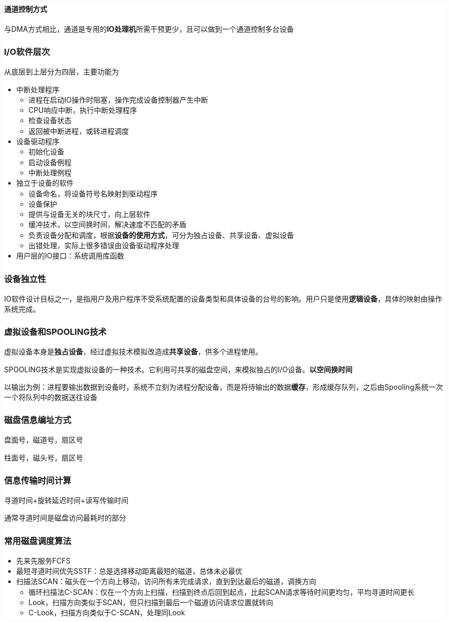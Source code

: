 #### 通道控制方式

与DMA方式相比，通道是专用的**IO处理机**所需干预更少，且可以做到一个通道控制多台设备

### I/O软件层次

从底层到上层分为四层，主要功能为

- 中断处理程序
  - 进程在启动IO操作时阻塞，操作完成设备控制器产生中断
  - CPU响应中断，执行中断处理程序
  - 检查设备状态
  - 返回被中断进程，或转进程调度
- 设备驱动程序
  - 初始化设备
  - 启动设备例程
  - 中断处理例程
- 独立于设备的软件
  - 设备命名，将设备符号名映射到驱动程序
  - 设备保护
  - 提供与设备无关的块尺寸，向上层软件
  - 缓冲技术，以空间换时间，解决速度不匹配的矛盾
  - 负责设备分配和调度，根据**设备的使用方式**，可分为独占设备、共享设备、虚拟设备
  - 出错处理，实际上很多错误由设备驱动程序处理
- 用户层的IO接口：系统调用库函数

### 设备独立性

IO软件设计目标之一，是指用户及用户程序不受系统配置的设备类型和具体设备的台号的影响。用户只是使用**逻辑设备**，具体的映射由操作系统完成。

### 虚拟设备和SPOOLING技术

虚拟设备本身是**独占设备**，经过虚拟技术模拟改造成**共享设备**，供多个进程使用。

SPOOLING技术是实现虚拟设备的一种技术。它利用可共享的磁盘空间，来模拟独占的I/O设备。**以空间换时间**

以输出为例：进程要输出数据到设备时，系统不立刻为进程分配设备，而是将待输出的数据**缓存**，形成缓存队列，之后由Spooling系统一次一个将队列中的数据送往设备

### 磁盘信息编址方式

盘面号，磁道号，扇区号

柱面号，磁头号，扇区号

### 信息传输时间计算

寻道时间+旋转延迟时间+读写传输时间

通常寻道时间是磁盘访问最耗时的部分

### 常用磁盘调度算法

- 先来先服务FCFS
- 最短寻道时间优先SSTF：总是选择移动距离最短的磁道，总体未必最优
- 扫描法SCAN：磁头在一个方向上移动，访问所有未完成请求，直到到达最后的磁道，调换方向
  - 循环扫描法C-SCAN：仅在一个方向上扫描，扫描到终点后回到起点，比起SCAN请求等待时间更均匀，平均寻道时间更长
  - Look，扫描方向类似于SCAN，但只扫描到最后一个磁道访问请求位置就转向
  - C-Look，扫描方向类似于C-SCAN，处理同Look
